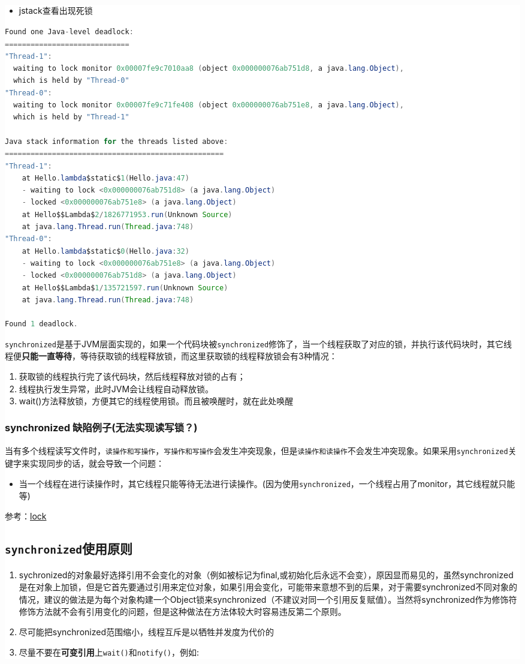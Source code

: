 * jstack查看出现死锁

```java
Found one Java-level deadlock:
=============================
"Thread-1":
  waiting to lock monitor 0x00007fe9c7010aa8 (object 0x000000076ab751d8, a java.lang.Object),
  which is held by "Thread-0"
"Thread-0":
  waiting to lock monitor 0x00007fe9c71fe408 (object 0x000000076ab751e8, a java.lang.Object),
  which is held by "Thread-1"

Java stack information for the threads listed above:
===================================================
"Thread-1":
	at Hello.lambda$static$1(Hello.java:47)
	- waiting to lock <0x000000076ab751d8> (a java.lang.Object)
	- locked <0x000000076ab751e8> (a java.lang.Object)
	at Hello$$Lambda$2/1826771953.run(Unknown Source)
	at java.lang.Thread.run(Thread.java:748)
"Thread-0":
	at Hello.lambda$static$0(Hello.java:32)
	- waiting to lock <0x000000076ab751e8> (a java.lang.Object)
	- locked <0x000000076ab751d8> (a java.lang.Object)
	at Hello$$Lambda$1/135721597.run(Unknown Source)
	at java.lang.Thread.run(Thread.java:748)

Found 1 deadlock.
```

`synchronized`是基于JVM层面实现的，如果一个代码块被`synchronized`修饰了，当一个线程获取了对应的锁，并执行该代码块时，其它线程便**只能一直等待**，等待获取锁的线程释放锁，而这里获取锁的线程释放锁会有3种情况：

1. 获取锁的线程执行完了该代码块，然后线程释放对锁的占有；
2. 线程执行发生异常，此时JVM会让线程自动释放锁。
3. wait()方法释放锁，方便其它的线程使用锁。而且被唤醒时，就在此处唤醒

### synchronized 缺陷例子(无法实现读写锁？)

当有多个线程读写文件时，`读操作和写操作`，`写操作和写操作`会发生冲突现象，但是`读操作和读操作`不会发生冲突现象。如果采用`synchronized`关键字来实现同步的话，就会导致一个问题：

* 当一个线程在进行读操作时，其它线程只能等待无法进行读操作。(因为使用`synchronized`，一个线程占用了monitor，其它线程就只能等)

参考：<a href="https://www.cnblogs.com/dolphin0520/p/3923167.html" target="_blank">lock</a>

## `synchronized`使用原则

1. sychronized的对象最好选择引用不会变化的对象（例如被标记为final,或初始化后永远不会变），原因显而易见的，虽然synchronized是在对象上加锁，但是它首先要通过引用来定位对象，如果引用会变化，可能带来意想不到的后果，对于需要synchronized不同对象的情况，建议的做法是为每个对象构建一个Object锁来synchronized（不建议对同一个引用反复赋值）。当然将synchronized作为修饰符修饰方法就不会有引用变化的问题，但是这种做法在方法体较大时容易违反第二个原则。

2. 尽可能把synchronized范围缩小，线程互斥是以牺牲并发度为代价的

3. 尽量不要在**可变引用**上`wait()`和`notify()`，例如:

